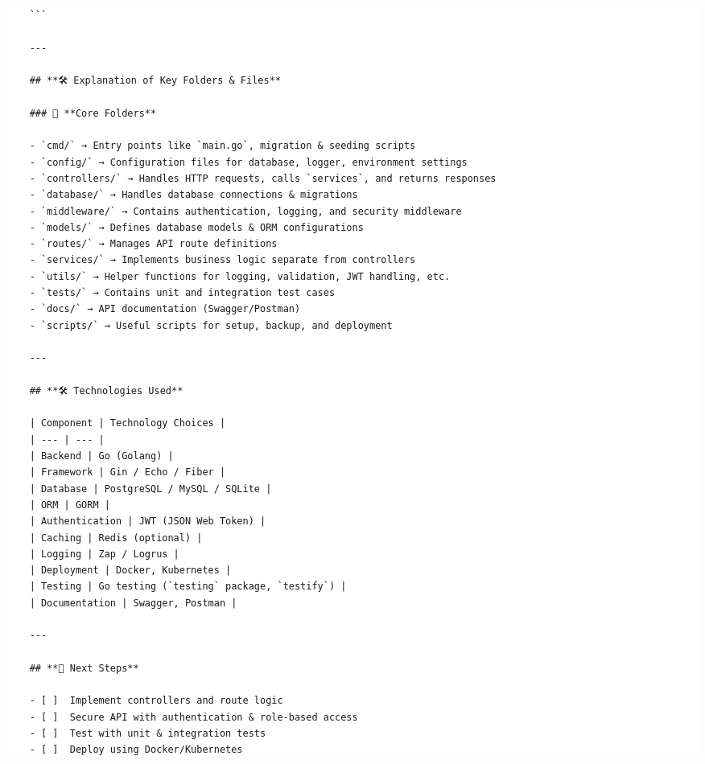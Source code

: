         ```
        
        ---
        
        ## **🛠 Explanation of Key Folders & Files**
        
        ### 📌 **Core Folders**
        
        - `cmd/` → Entry points like `main.go`, migration & seeding scripts
        - `config/` → Configuration files for database, logger, environment settings
        - `controllers/` → Handles HTTP requests, calls `services`, and returns responses
        - `database/` → Handles database connections & migrations
        - `middleware/` → Contains authentication, logging, and security middleware
        - `models/` → Defines database models & ORM configurations
        - `routes/` → Manages API route definitions
        - `services/` → Implements business logic separate from controllers
        - `utils/` → Helper functions for logging, validation, JWT handling, etc.
        - `tests/` → Contains unit and integration test cases
        - `docs/` → API documentation (Swagger/Postman)
        - `scripts/` → Useful scripts for setup, backup, and deployment
        
        ---
        
        ## **🛠 Technologies Used**
        
        | Component | Technology Choices |
        | --- | --- |
        | Backend | Go (Golang) |
        | Framework | Gin / Echo / Fiber |
        | Database | PostgreSQL / MySQL / SQLite |
        | ORM | GORM |
        | Authentication | JWT (JSON Web Token) |
        | Caching | Redis (optional) |
        | Logging | Zap / Logrus |
        | Deployment | Docker, Kubernetes |
        | Testing | Go testing (`testing` package, `testify`) |
        | Documentation | Swagger, Postman |
        
        ---
        
        ## **🚀 Next Steps**
        
        - [ ]  Implement controllers and route logic
        - [ ]  Secure API with authentication & role-based access
        - [ ]  Test with unit & integration tests
        - [ ]  Deploy using Docker/Kubernetes
        